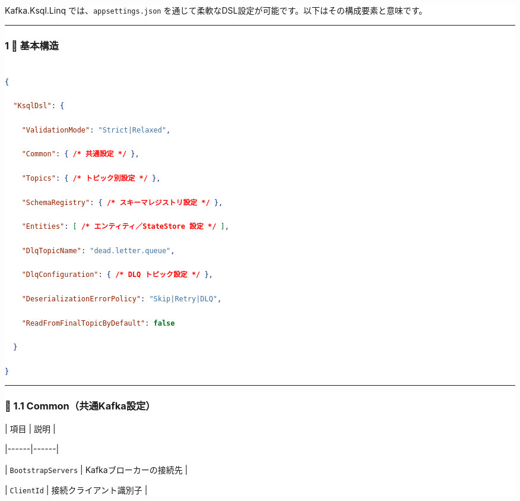 

Kafka.Ksql.Linq では、`appsettings.json` を通じて柔軟なDSL設定が可能です。以下はその構成要素と意味です。



---


### 1 📐 基本構造



```json

{

  "KsqlDsl": {

    "ValidationMode": "Strict|Relaxed",

    "Common": { /* 共通設定 */ },

    "Topics": { /* トピック別設定 */ },

    "SchemaRegistry": { /* スキーマレジストリ設定 */ },

    "Entities": [ /* エンティティ／StateStore 設定 */ ],

    "DlqTopicName": "dead.letter.queue",

    "DlqConfiguration": { /* DLQ トピック設定 */ },

    "DeserializationErrorPolicy": "Skip|Retry|DLQ",

    "ReadFromFinalTopicByDefault": false

  }

}

```



---


### 🧱 1.1 Common（共通Kafka設定）



| 項目 | 説明 |

|------|------|

| `BootstrapServers` | Kafkaブローカーの接続先 |

| `ClientId` | 接続クライアント識別子 |

